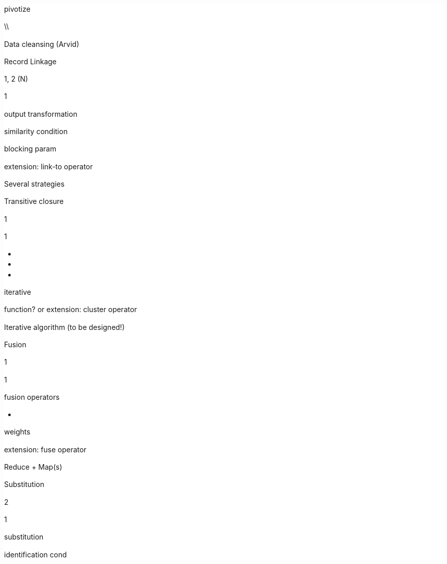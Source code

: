 pivotize

\\\\

Data cleansing (Arvid)

Record Linkage

1, 2 (N)

1

output transformation

similarity condition

blocking param

extension: link-to operator

Several strategies

Transitive closure

1

1

-

-

-

iterative

function? or extension: cluster operator

Iterative algorithm (to be designed!)

Fusion

1

1

fusion operators

-

weights

extension: fuse operator

Reduce + Map(s)

Substitution

2

1

substitution

identification cond
